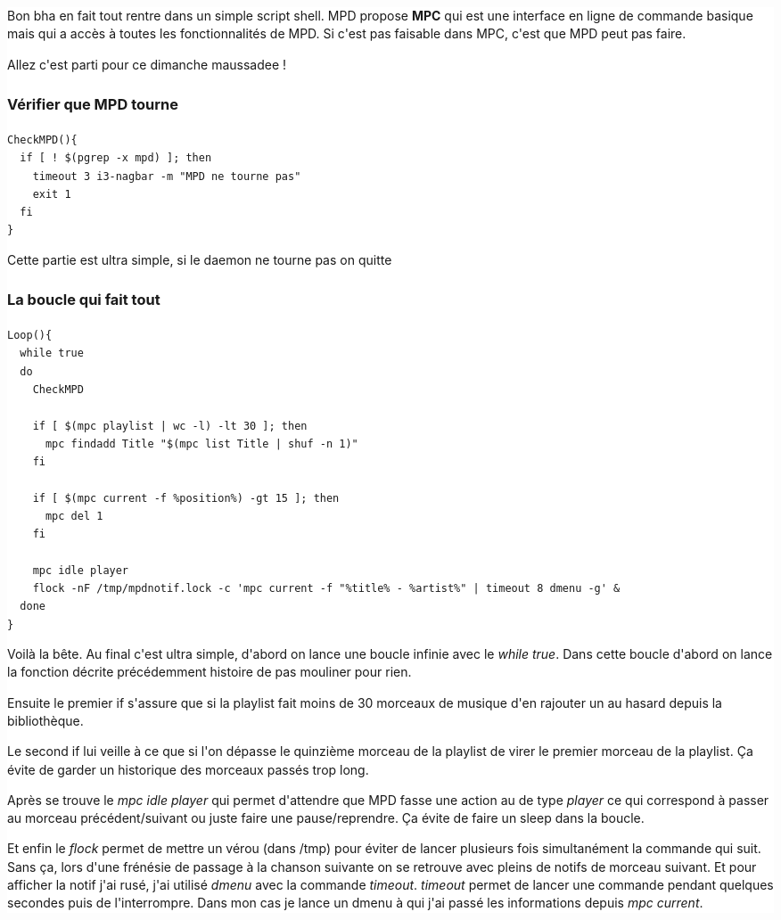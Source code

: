 Bon bha en fait tout rentre dans un simple script shell.
MPD propose **MPC** qui est une interface en ligne de commande basique mais qui a accès à toutes les fonctionnalités de MPD.
Si c'est pas faisable dans MPC, c'est que MPD peut pas faire.

Allez c'est parti pour ce dimanche maussadee !

### Vérifier que MPD tourne

    CheckMPD(){
      if [ ! $(pgrep -x mpd) ]; then
        timeout 3 i3-nagbar -m "MPD ne tourne pas"
        exit 1
      fi
    }

Cette partie est ultra simple, si le daemon ne tourne pas on quitte

### La boucle qui fait tout

    Loop(){
      while true
      do
        CheckMPD

        if [ $(mpc playlist | wc -l) -lt 30 ]; then
          mpc findadd Title "$(mpc list Title | shuf -n 1)"
        fi

        if [ $(mpc current -f %position%) -gt 15 ]; then
          mpc del 1
        fi

        mpc idle player
        flock -nF /tmp/mpdnotif.lock -c 'mpc current -f "%title% - %artist%" | timeout 8 dmenu -g' &
      done
    }

Voilà la bête.
Au final c'est ultra simple, d'abord on lance une boucle infinie avec le *while true*.
Dans cette boucle d'abord on lance la fonction décrite précédemment histoire de pas mouliner pour rien.

Ensuite le premier if s'assure que si la playlist fait moins de 30 morceaux de musique d'en rajouter un au hasard depuis la bibliothèque.

Le second if lui veille à ce que si l'on dépasse le quinzième morceau de la playlist de virer le premier morceau de la playlist.
Ça évite de garder un historique des morceaux passés trop long.

Après se trouve le *mpc idle player* qui permet d'attendre que MPD fasse une action au de type *player* ce qui correspond à passer au morceau précédent/suivant ou juste faire une pause/reprendre.
Ça évite de faire un sleep dans la boucle.

Et enfin le *flock* permet de mettre un vérou (dans /tmp) pour éviter de lancer plusieurs fois simultanément la commande qui suit.
Sans ça, lors d'une frénésie de passage à la chanson suivante on se retrouve avec pleins de notifs de morceau suivant.
Et pour afficher la notif j'ai rusé, j'ai utilisé *dmenu* avec la commande *timeout*.
*timeout* permet de lancer une commande pendant quelques secondes puis de l'interrompre.
Dans mon cas je lance un dmenu à qui j'ai passé les informations depuis *mpc current*.

